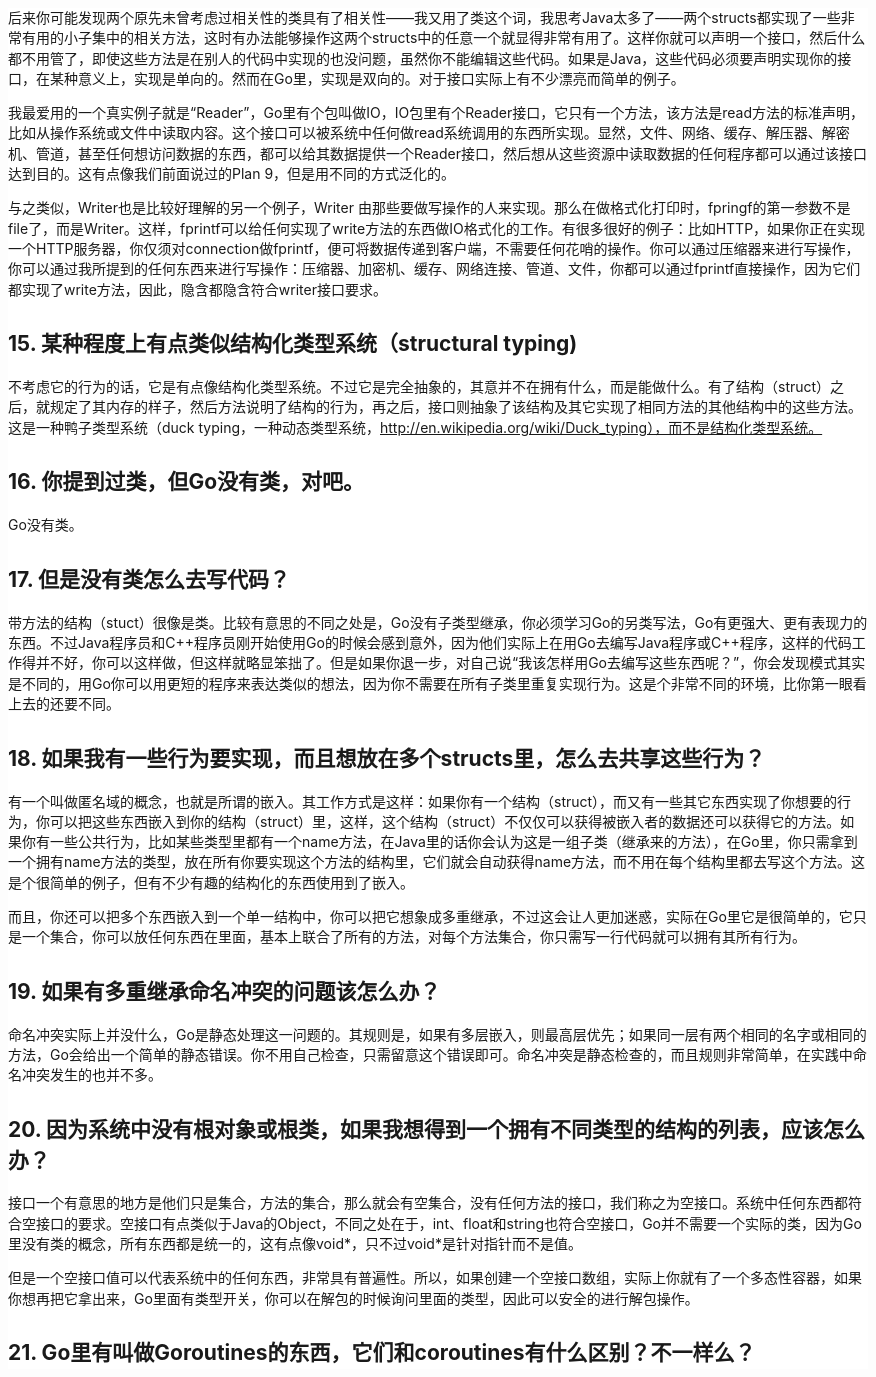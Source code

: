 后来你可能发现两个原先未曾考虑过相关性的类具有了相关性——我又用了类这个词，我思考Java太多了——两个structs都实现了一些非常有用的小子集中的相关方法，这时有办法能够操作这两个structs中的任意一个就显得非常有用了。这样你就可以声明一个接口，然后什么都不用管了，即使这些方法是在别人的代码中实现的也没问题，虽然你不能编辑这些代码。如果是Java，这些代码必须要声明实现你的接口，在某种意义上，实现是单向的。然而在Go里，实现是双向的。对于接口实际上有不少漂亮而简单的例子。

我最爱用的一个真实例子就是“Reader”，Go里有个包叫做IO，IO包里有个Reader接口，它只有一个方法，该方法是read方法的标准声明，比如从操作系统或文件中读取内容。这个接口可以被系统中任何做read系统调用的东西所实现。显然，文件、网络、缓存、解压器、解密机、管道，甚至任何想访问数据的东西，都可以给其数据提供一个Reader接口，然后想从这些资源中读取数据的任何程序都可以通过该接口达到目的。这有点像我们前面说过的Plan 9，但是用不同的方式泛化的。

与之类似，Writer也是比较好理解的另一个例子，Writer 由那些要做写操作的人来实现。那么在做格式化打印时，fpringf的第一参数不是file了，而是Writer。这样，fprintf可以给任何实现了write方法的东西做IO格式化的工作。有很多很好的例子：比如HTTP，如果你正在实现一个HTTP服务器，你仅须对connection做fprintf，便可将数据传递到客户端，不需要任何花哨的操作。你可以通过压缩器来进行写操作，你可以通过我所提到的任何东西来进行写操作：压缩器、加密机、缓存、网络连接、管道、文件，你都可以通过fprintf直接操作，因为它们都实现了write方法，因此，隐含都隐含符合writer接口要求。

## 15. 某种程度上有点类似结构化类型系统（structural typing)

不考虑它的行为的话，它是有点像结构化类型系统。不过它是完全抽象的，其意并不在拥有什么，而是能做什么。有了结构（struct）之后，就规定了其内存的样子，然后方法说明了结构的行为，再之后，接口则抽象了该结构及其它实现了相同方法的其他结构中的这些方法。这是一种鸭子类型系统（duck typing，一种动态类型系统，http://en.wikipedia.org/wiki/Duck_typing），而不是结构化类型系统。

## 16. 你提到过类，但Go没有类，对吧。

Go没有类。

## 17. 但是没有类怎么去写代码？

带方法的结构（stuct）很像是类。比较有意思的不同之处是，Go没有子类型继承，你必须学习Go的另类写法，Go有更强大、更有表现力的东西。不过Java程序员和C++程序员刚开始使用Go的时候会感到意外，因为他们实际上在用Go去编写Java程序或C++程序，这样的代码工作得并不好，你可以这样做，但这样就略显笨拙了。但是如果你退一步，对自己说“我该怎样用Go去编写这些东西呢？”，你会发现模式其实是不同的，用Go你可以用更短的程序来表达类似的想法，因为你不需要在所有子类里重复实现行为。这是个非常不同的环境，比你第一眼看上去的还要不同。

## 18. 如果我有一些行为要实现，而且想放在多个structs里，怎么去共享这些行为？

有一个叫做匿名域的概念，也就是所谓的嵌入。其工作方式是这样：如果你有一个结构（struct），而又有一些其它东西实现了你想要的行为，你可以把这些东西嵌入到你的结构（struct）里，这样，这个结构（struct）不仅仅可以获得被嵌入者的数据还可以获得它的方法。如果你有一些公共行为，比如某些类型里都有一个name方法，在Java里的话你会认为这是一组子类（继承来的方法），在Go里，你只需拿到一个拥有name方法的类型，放在所有你要实现这个方法的结构里，它们就会自动获得name方法，而不用在每个结构里都去写这个方法。这是个很简单的例子，但有不少有趣的结构化的东西使用到了嵌入。

而且，你还可以把多个东西嵌入到一个单一结构中，你可以把它想象成多重继承，不过这会让人更加迷惑，实际在Go里它是很简单的，它只是一个集合，你可以放任何东西在里面，基本上联合了所有的方法，对每个方法集合，你只需写一行代码就可以拥有其所有行为。

## 19. 如果有多重继承命名冲突的问题该怎么办？

命名冲突实际上并没什么，Go是静态处理这一问题的。其规则是，如果有多层嵌入，则最高层优先；如果同一层有两个相同的名字或相同的方法，Go会给出一个简单的静态错误。你不用自己检查，只需留意这个错误即可。命名冲突是静态检查的，而且规则非常简单，在实践中命名冲突发生的也并不多。

## 20. 因为系统中没有根对象或根类，如果我想得到一个拥有不同类型的结构的列表，应该怎么办？

接口一个有意思的地方是他们只是集合，方法的集合，那么就会有空集合，没有任何方法的接口，我们称之为空接口。系统中任何东西都符合空接口的要求。空接口有点类似于Java的Object，不同之处在于，int、float和string也符合空接口，Go并不需要一个实际的类，因为Go里没有类的概念，所有东西都是统一的，这有点像void*，只不过void*是针对指针而不是值。

但是一个空接口值可以代表系统中的任何东西，非常具有普遍性。所以，如果创建一个空接口数组，实际上你就有了一个多态性容器，如果你想再把它拿出来，Go里面有类型开关，你可以在解包的时候询问里面的类型，因此可以安全的进行解包操作。

## 21. Go里有叫做Goroutines的东西，它们和coroutines有什么区别？不一样么？
